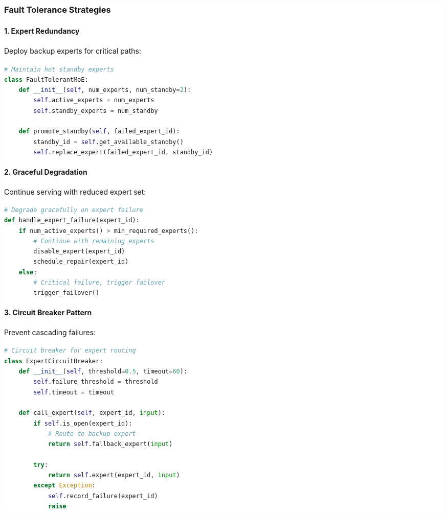 ### Fault Tolerance Strategies

#### 1. Expert Redundancy

Deploy backup experts for critical paths:

```python
# Maintain hot standby experts
class FaultTolerantMoE:
    def __init__(self, num_experts, num_standby=2):
        self.active_experts = num_experts
        self.standby_experts = num_standby
        
    def promote_standby(self, failed_expert_id):
        standby_id = self.get_available_standby()
        self.replace_expert(failed_expert_id, standby_id)
```

#### 2. Graceful Degradation

Continue serving with reduced expert set:

```python
# Degrade gracefully on expert failure
def handle_expert_failure(expert_id):
    if num_active_experts() > min_required_experts():
        # Continue with remaining experts
        disable_expert(expert_id)
        schedule_repair(expert_id)
    else:
        # Critical failure, trigger failover
        trigger_failover()
```

#### 3. Circuit Breaker Pattern

Prevent cascading failures:

```python
# Circuit breaker for expert routing
class ExpertCircuitBreaker:
    def __init__(self, threshold=0.5, timeout=60):
        self.failure_threshold = threshold
        self.timeout = timeout
        
    def call_expert(self, expert_id, input):
        if self.is_open(expert_id):
            # Route to backup expert
            return self.fallback_expert(input)
        
        try:
            return self.expert(expert_id, input)
        except Exception:
            self.record_failure(expert_id)
            raise
```
